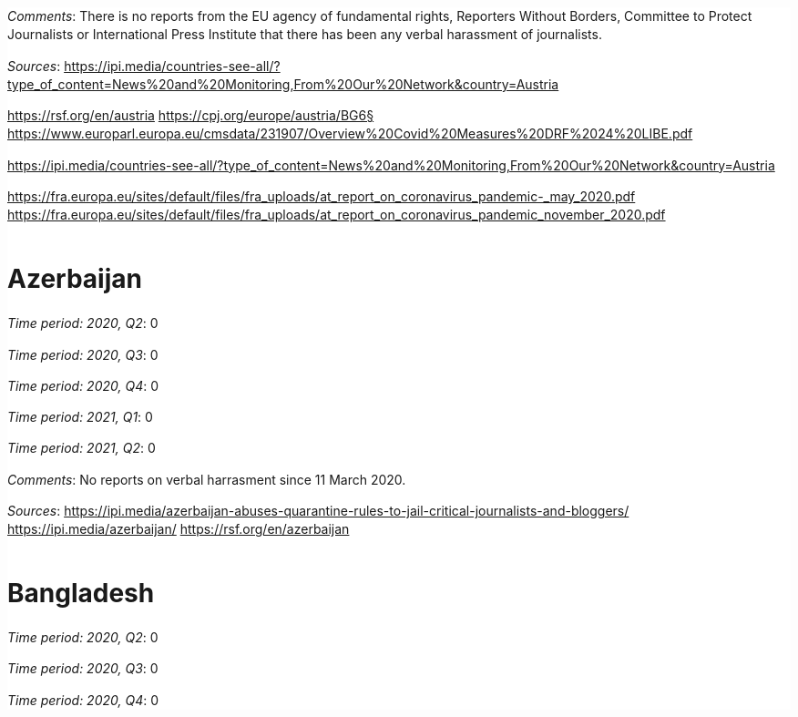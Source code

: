  

*Comments*:
 There is no reports from the EU agency of fundamental rights, Reporters Without Borders, Committee to Protect Journalists or International Press Institute that there has been any verbal harassment of journalists. 

*Sources*:
 https://ipi.media/countries-see-all/?type_of_content=News%20and%20Monitoring,From%20Our%20Network&country=Austria

https://rsf.org/en/austria
https://cpj.org/europe/austria/BG6§
https://www.europarl.europa.eu/cmsdata/231907/Overview%20Covid%20Measures%20DRF%2024%20LIBE.pdf

https://ipi.media/countries-see-all/?type_of_content=News%20and%20Monitoring,From%20Our%20Network&country=Austria

https://fra.europa.eu/sites/default/files/fra_uploads/at_report_on_coronavirus_pandemic-_may_2020.pdf
https://fra.europa.eu/sites/default/files/fra_uploads/at_report_on_coronavirus_pandemic_november_2020.pdf



# Azerbaijan 
*Time period: 2020, Q2*: 0

 
*Time period: 2020, Q3*: 0

 
*Time period: 2020, Q4*: 0

 
*Time period: 2021, Q1*: 0

 
*Time period: 2021, Q2*: 0

 

*Comments*:
 No reports on verbal harrasment since 11 March 2020. 

*Sources*:
 https://ipi.media/azerbaijan-abuses-quarantine-rules-to-jail-critical-journalists-and-bloggers/
https://ipi.media/azerbaijan/
https://rsf.org/en/azerbaijan



# Bangladesh 
*Time period: 2020, Q2*: 0

 
*Time period: 2020, Q3*: 0

 
*Time period: 2020, Q4*: 0
